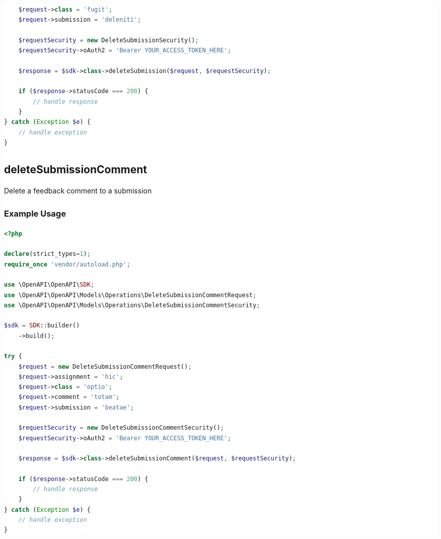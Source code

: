 ```php
    $request->class = 'fugit';
    $request->submission = 'deleniti';

    $requestSecurity = new DeleteSubmissionSecurity();
    $requestSecurity->oAuth2 = 'Bearer YOUR_ACCESS_TOKEN_HERE';

    $response = $sdk->class->deleteSubmission($request, $requestSecurity);

    if ($response->statusCode === 200) {
        // handle response
    }
} catch (Exception $e) {
    // handle exception
}
```

## deleteSubmissionComment

Delete a feedback comment to a submission

### Example Usage

```php
<?php

declare(strict_types=1);
require_once 'vendor/autoload.php';

use \OpenAPI\OpenAPI\SDK;
use \OpenAPI\OpenAPI\Models\Operations\DeleteSubmissionCommentRequest;
use \OpenAPI\OpenAPI\Models\Operations\DeleteSubmissionCommentSecurity;

$sdk = SDK::builder()
    ->build();

try {
    $request = new DeleteSubmissionCommentRequest();
    $request->assignment = 'hic';
    $request->class = 'optio';
    $request->comment = 'totam';
    $request->submission = 'beatae';

    $requestSecurity = new DeleteSubmissionCommentSecurity();
    $requestSecurity->oAuth2 = 'Bearer YOUR_ACCESS_TOKEN_HERE';

    $response = $sdk->class->deleteSubmissionComment($request, $requestSecurity);

    if ($response->statusCode === 200) {
        // handle response
    }
} catch (Exception $e) {
    // handle exception
}
```
